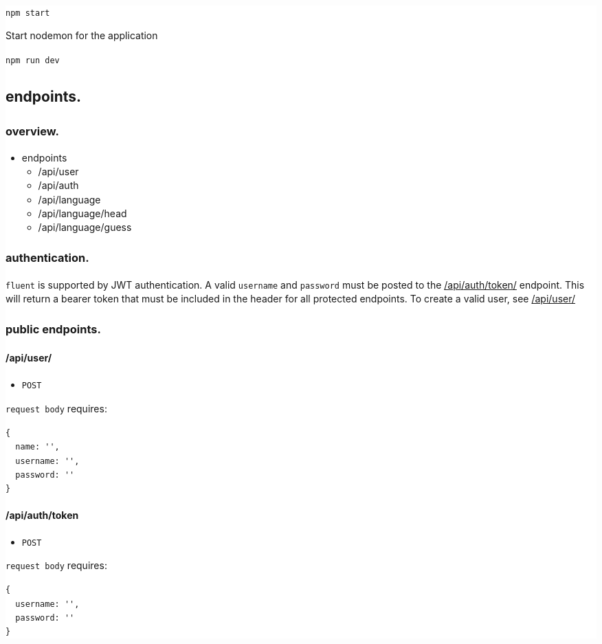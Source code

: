 ````
npm start
````

Start nodemon for the application 

````
npm run dev
````

## endpoints.

### overview.

* endpoints
  * /api/user
  * /api/auth 
  * /api/language
  * /api/language/head
  * /api/language/guess 

### authentication.

`fluent` is supported by JWT authentication. A valid `username` and `password` must be posted to the [/api/auth/token/](#apiauthtoken) endpoint.  This will return a bearer token that must be included in the header for all protected endpoints.  To create a valid user, see [/api/user/](#apiuser)

### public endpoints.

#### /api/user/

* `POST`

`request body` requires:

````
{
  name: '',
  username: '',
  password: ''
}
````

#### /api/auth/token

* `POST`

`request body` requires:

````
{
  username: '',
  password: ''
}
````
